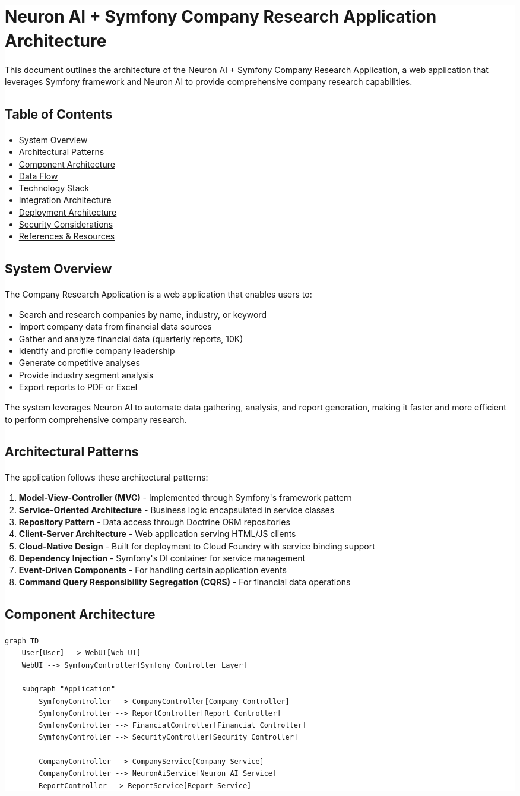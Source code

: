 # Neuron AI + Symfony Company Research Application Architecture

This document outlines the architecture of the Neuron AI + Symfony Company Research Application, a web application that leverages Symfony framework and Neuron AI to provide comprehensive company research capabilities.

## Table of Contents

- [System Overview](#system-overview)
- [Architectural Patterns](#architectural-patterns)
- [Component Architecture](#component-architecture)
- [Data Flow](#data-flow)
- [Technology Stack](#technology-stack)
- [Integration Architecture](#integration-architecture)
- [Deployment Architecture](#deployment-architecture)
- [Security Considerations](#security-considerations)
- [References & Resources](#references--resources)

## System Overview

The Company Research Application is a web application that enables users to:

- Search and research companies by name, industry, or keyword
- Import company data from financial data sources
- Gather and analyze financial data (quarterly reports, 10K)
- Identify and profile company leadership
- Generate competitive analyses
- Provide industry segment analysis
- Export reports to PDF or Excel

The system leverages Neuron AI to automate data gathering, analysis, and report generation, making it faster and more efficient to perform comprehensive company research.

## Architectural Patterns

The application follows these architectural patterns:

1. **Model-View-Controller (MVC)** - Implemented through Symfony's framework pattern
2. **Service-Oriented Architecture** - Business logic encapsulated in service classes
3. **Repository Pattern** - Data access through Doctrine ORM repositories
4. **Client-Server Architecture** - Web application serving HTML/JS clients
5. **Cloud-Native Design** - Built for deployment to Cloud Foundry with service binding support
6. **Dependency Injection** - Symfony's DI container for service management
7. **Event-Driven Components** - For handling certain application events
8. **Command Query Responsibility Segregation (CQRS)** - For financial data operations

## Component Architecture

```mermaid
graph TD
    User[User] --> WebUI[Web UI]
    WebUI --> SymfonyController[Symfony Controller Layer]
    
    subgraph "Application"
        SymfonyController --> CompanyController[Company Controller]
        SymfonyController --> ReportController[Report Controller]
        SymfonyController --> FinancialController[Financial Controller]
        SymfonyController --> SecurityController[Security Controller]
        
        CompanyController --> CompanyService[Company Service]
        CompanyController --> NeuronAiService[Neuron AI Service]
        ReportController --> ReportService[Report Service]
```